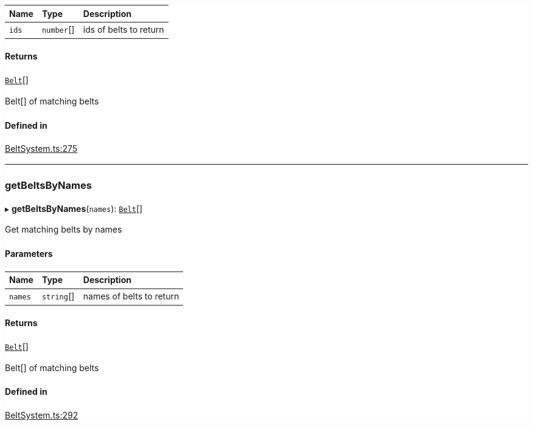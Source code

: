 | Name | Type | Description |
| :------ | :------ | :------ |
| `ids` | `number`[] | ids of belts to return |

#### Returns

[`Belt`](../interfaces/Belt.Belt.md)[]

Belt[] of matching belts

#### Defined in

[BeltSystem.ts:275](https://github.com/jeffholst/custom-belt/blob/1d5744b/packages/custom-belt-lib/src/BeltSystem.ts#L275)

___

### getBeltsByNames

▸ **getBeltsByNames**(`names`): [`Belt`](../interfaces/Belt.Belt.md)[]

Get matching belts by names

#### Parameters

| Name | Type | Description |
| :------ | :------ | :------ |
| `names` | `string`[] | names of belts to return |

#### Returns

[`Belt`](../interfaces/Belt.Belt.md)[]

Belt[] of matching belts

#### Defined in

[BeltSystem.ts:292](https://github.com/jeffholst/custom-belt/blob/1d5744b/packages/custom-belt-lib/src/BeltSystem.ts#L292)

